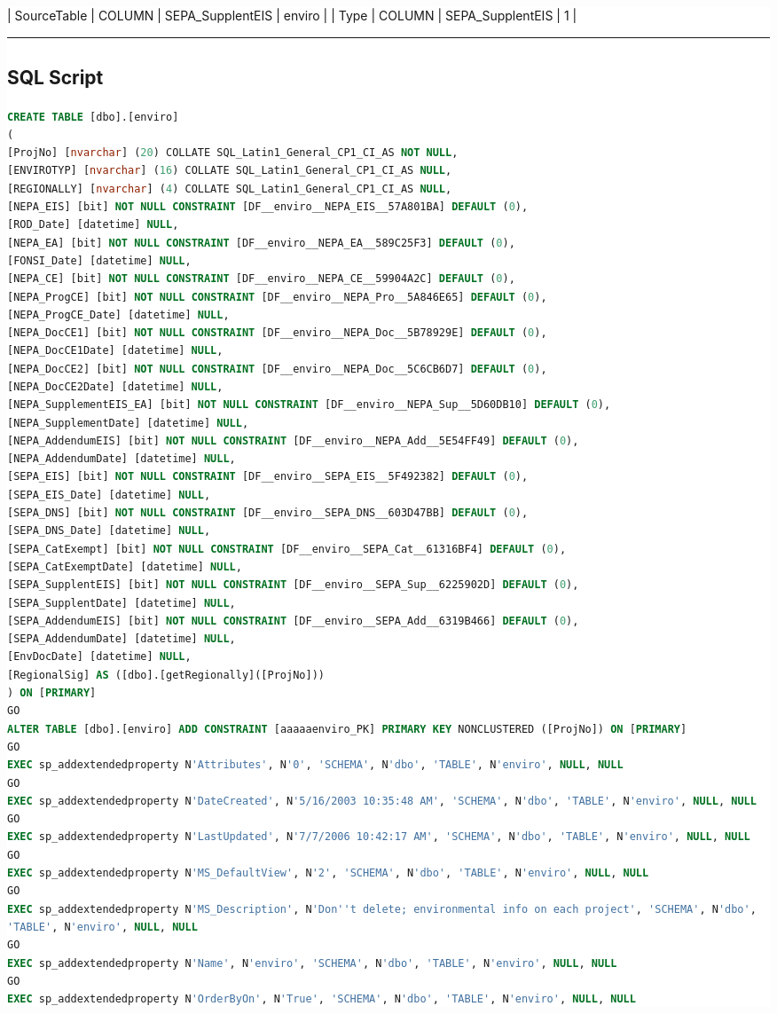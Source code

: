 | SourceTable | COLUMN | SEPA_SupplentEIS | enviro |
| Type | COLUMN | SEPA_SupplentEIS | 1 |


---

## <a name="#sqlscript"></a>SQL Script

```sql
CREATE TABLE [dbo].[enviro]
(
[ProjNo] [nvarchar] (20) COLLATE SQL_Latin1_General_CP1_CI_AS NOT NULL,
[ENVIROTYP] [nvarchar] (16) COLLATE SQL_Latin1_General_CP1_CI_AS NULL,
[REGIONALLY] [nvarchar] (4) COLLATE SQL_Latin1_General_CP1_CI_AS NULL,
[NEPA_EIS] [bit] NOT NULL CONSTRAINT [DF__enviro__NEPA_EIS__57A801BA] DEFAULT (0),
[ROD_Date] [datetime] NULL,
[NEPA_EA] [bit] NOT NULL CONSTRAINT [DF__enviro__NEPA_EA__589C25F3] DEFAULT (0),
[FONSI_Date] [datetime] NULL,
[NEPA_CE] [bit] NOT NULL CONSTRAINT [DF__enviro__NEPA_CE__59904A2C] DEFAULT (0),
[NEPA_ProgCE] [bit] NOT NULL CONSTRAINT [DF__enviro__NEPA_Pro__5A846E65] DEFAULT (0),
[NEPA_ProgCE_Date] [datetime] NULL,
[NEPA_DocCE1] [bit] NOT NULL CONSTRAINT [DF__enviro__NEPA_Doc__5B78929E] DEFAULT (0),
[NEPA_DocCE1Date] [datetime] NULL,
[NEPA_DocCE2] [bit] NOT NULL CONSTRAINT [DF__enviro__NEPA_Doc__5C6CB6D7] DEFAULT (0),
[NEPA_DocCE2Date] [datetime] NULL,
[NEPA_SupplementEIS_EA] [bit] NOT NULL CONSTRAINT [DF__enviro__NEPA_Sup__5D60DB10] DEFAULT (0),
[NEPA_SupplementDate] [datetime] NULL,
[NEPA_AddendumEIS] [bit] NOT NULL CONSTRAINT [DF__enviro__NEPA_Add__5E54FF49] DEFAULT (0),
[NEPA_AddendumDate] [datetime] NULL,
[SEPA_EIS] [bit] NOT NULL CONSTRAINT [DF__enviro__SEPA_EIS__5F492382] DEFAULT (0),
[SEPA_EIS_Date] [datetime] NULL,
[SEPA_DNS] [bit] NOT NULL CONSTRAINT [DF__enviro__SEPA_DNS__603D47BB] DEFAULT (0),
[SEPA_DNS_Date] [datetime] NULL,
[SEPA_CatExempt] [bit] NOT NULL CONSTRAINT [DF__enviro__SEPA_Cat__61316BF4] DEFAULT (0),
[SEPA_CatExemptDate] [datetime] NULL,
[SEPA_SupplentEIS] [bit] NOT NULL CONSTRAINT [DF__enviro__SEPA_Sup__6225902D] DEFAULT (0),
[SEPA_SupplentDate] [datetime] NULL,
[SEPA_AddendumEIS] [bit] NOT NULL CONSTRAINT [DF__enviro__SEPA_Add__6319B466] DEFAULT (0),
[SEPA_AddendumDate] [datetime] NULL,
[EnvDocDate] [datetime] NULL,
[RegionalSig] AS ([dbo].[getRegionally]([ProjNo]))
) ON [PRIMARY]
GO
ALTER TABLE [dbo].[enviro] ADD CONSTRAINT [aaaaaenviro_PK] PRIMARY KEY NONCLUSTERED ([ProjNo]) ON [PRIMARY]
GO
EXEC sp_addextendedproperty N'Attributes', N'0', 'SCHEMA', N'dbo', 'TABLE', N'enviro', NULL, NULL
GO
EXEC sp_addextendedproperty N'DateCreated', N'5/16/2003 10:35:48 AM', 'SCHEMA', N'dbo', 'TABLE', N'enviro', NULL, NULL
GO
EXEC sp_addextendedproperty N'LastUpdated', N'7/7/2006 10:42:17 AM', 'SCHEMA', N'dbo', 'TABLE', N'enviro', NULL, NULL
GO
EXEC sp_addextendedproperty N'MS_DefaultView', N'2', 'SCHEMA', N'dbo', 'TABLE', N'enviro', NULL, NULL
GO
EXEC sp_addextendedproperty N'MS_Description', N'Don''t delete; environmental info on each project', 'SCHEMA', N'dbo', 'TABLE', N'enviro', NULL, NULL
GO
EXEC sp_addextendedproperty N'Name', N'enviro', 'SCHEMA', N'dbo', 'TABLE', N'enviro', NULL, NULL
GO
EXEC sp_addextendedproperty N'OrderByOn', N'True', 'SCHEMA', N'dbo', 'TABLE', N'enviro', NULL, NULL
```